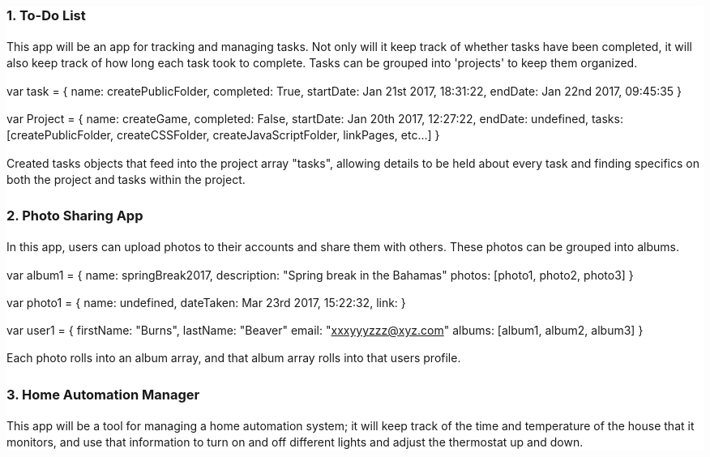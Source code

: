 ### 1. To-Do List

This app will be an app for tracking and managing tasks. Not only will it keep
track of whether tasks have been completed, it will also keep track of
how long each task took to complete. Tasks can be grouped into 'projects' to
keep them organized.

var task = {
  name: createPublicFolder,
  completed: True,
  startDate: Jan 21st 2017, 18:31:22,
  endDate: Jan 22nd 2017, 09:45:35
}

var Project = {
  name: createGame,
  completed: False,
  startDate: Jan 20th 2017, 12:27:22,
  endDate: undefined,
  tasks: [createPublicFolder, createCSSFolder, createJavaScriptFolder, linkPages, etc...]
}

Created tasks objects that feed into the project array "tasks", allowing details to be held about every task and finding specifics on both the project and tasks within the project.

### 2. Photo Sharing App

In this app, users can upload photos to their accounts and share them with others. These photos can be grouped into albums.

var album1 = {
  name: springBreak2017,
  description: "Spring break in the Bahamas"
  photos: [photo1, photo2, photo3]
}

var photo1 = {
  name: undefined,
  dateTaken: Mar 23rd 2017, 15:22:32,
  link: <URL>
}

var user1 = {
  firstName: "Burns",
  lastName: "Beaver"
  email: "xxxyyyzzz@xyz.com"
  albums: [album1, album2, album3]
}

Each photo rolls into an album array, and that album array rolls into that users profile.

### 3. Home Automation Manager

This app will be a tool for managing a home automation system; it will keep
track of the time and temperature of the house that it monitors, and use that
information to turn on and off different lights and adjust the thermostat up
and down.
